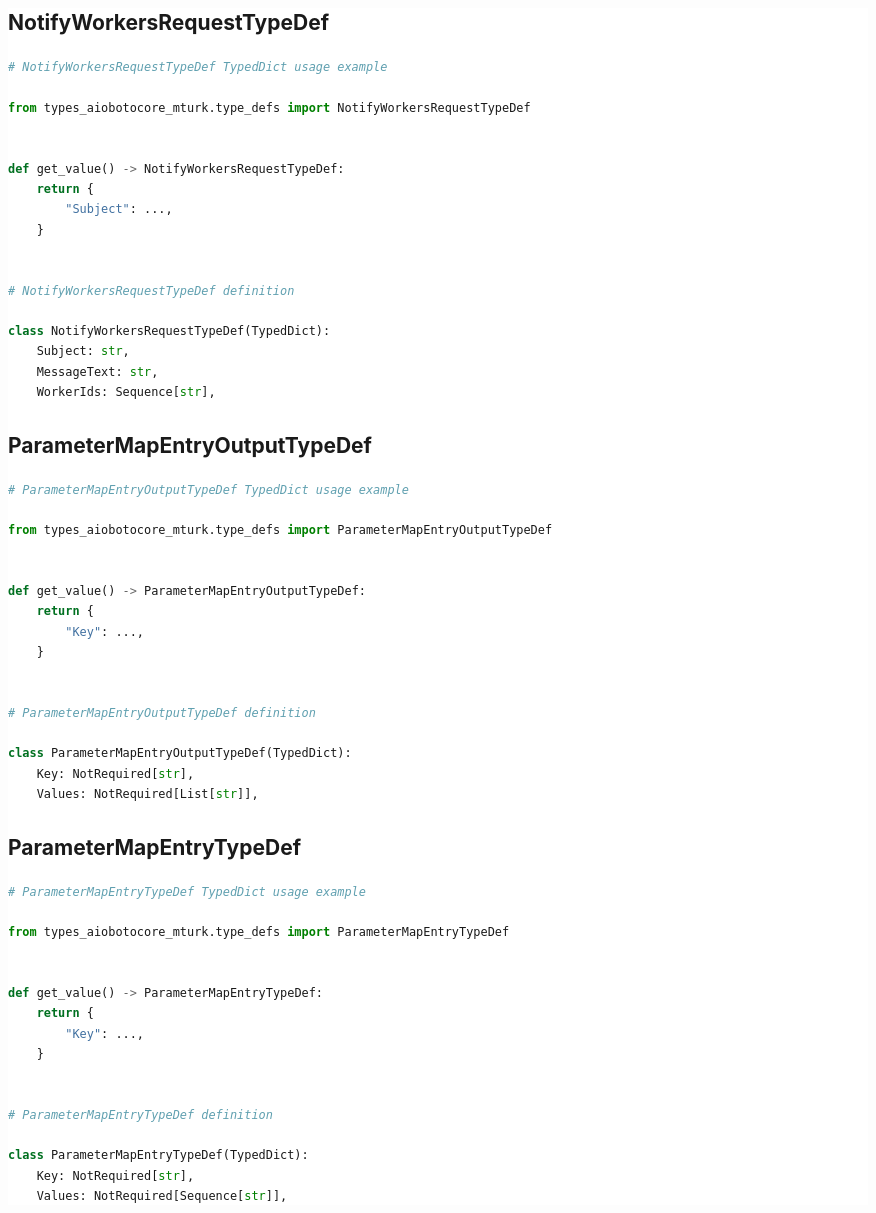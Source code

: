 ## NotifyWorkersRequestTypeDef

```python
# NotifyWorkersRequestTypeDef TypedDict usage example

from types_aiobotocore_mturk.type_defs import NotifyWorkersRequestTypeDef


def get_value() -> NotifyWorkersRequestTypeDef:
    return {
        "Subject": ...,
    }


# NotifyWorkersRequestTypeDef definition

class NotifyWorkersRequestTypeDef(TypedDict):
    Subject: str,
    MessageText: str,
    WorkerIds: Sequence[str],
```


## ParameterMapEntryOutputTypeDef

```python
# ParameterMapEntryOutputTypeDef TypedDict usage example

from types_aiobotocore_mturk.type_defs import ParameterMapEntryOutputTypeDef


def get_value() -> ParameterMapEntryOutputTypeDef:
    return {
        "Key": ...,
    }


# ParameterMapEntryOutputTypeDef definition

class ParameterMapEntryOutputTypeDef(TypedDict):
    Key: NotRequired[str],
    Values: NotRequired[List[str]],
```


## ParameterMapEntryTypeDef

```python
# ParameterMapEntryTypeDef TypedDict usage example

from types_aiobotocore_mturk.type_defs import ParameterMapEntryTypeDef


def get_value() -> ParameterMapEntryTypeDef:
    return {
        "Key": ...,
    }


# ParameterMapEntryTypeDef definition

class ParameterMapEntryTypeDef(TypedDict):
    Key: NotRequired[str],
    Values: NotRequired[Sequence[str]],
```